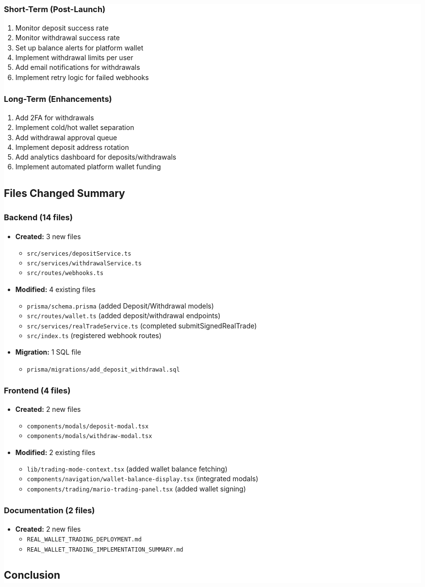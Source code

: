 ### Short-Term (Post-Launch)
1. Monitor deposit success rate
2. Monitor withdrawal success rate
3. Set up balance alerts for platform wallet
4. Implement withdrawal limits per user
5. Add email notifications for withdrawals
6. Implement retry logic for failed webhooks

### Long-Term (Enhancements)
1. Add 2FA for withdrawals
2. Implement cold/hot wallet separation
3. Add withdrawal approval queue
4. Implement deposit address rotation
5. Add analytics dashboard for deposits/withdrawals
6. Implement automated platform wallet funding

## Files Changed Summary

### Backend (14 files)
- **Created:** 3 new files
  - `src/services/depositService.ts`
  - `src/services/withdrawalService.ts`
  - `src/routes/webhooks.ts`

- **Modified:** 4 existing files
  - `prisma/schema.prisma` (added Deposit/Withdrawal models)
  - `src/routes/wallet.ts` (added deposit/withdrawal endpoints)
  - `src/services/realTradeService.ts` (completed submitSignedRealTrade)
  - `src/index.ts` (registered webhook routes)

- **Migration:** 1 SQL file
  - `prisma/migrations/add_deposit_withdrawal.sql`

### Frontend (4 files)
- **Created:** 2 new files
  - `components/modals/deposit-modal.tsx`
  - `components/modals/withdraw-modal.tsx`

- **Modified:** 2 existing files
  - `lib/trading-mode-context.tsx` (added wallet balance fetching)
  - `components/navigation/wallet-balance-display.tsx` (integrated modals)
  - `components/trading/mario-trading-panel.tsx` (added wallet signing)

### Documentation (2 files)
- **Created:** 2 new files
  - `REAL_WALLET_TRADING_DEPLOYMENT.md`
  - `REAL_WALLET_TRADING_IMPLEMENTATION_SUMMARY.md`

## Conclusion
